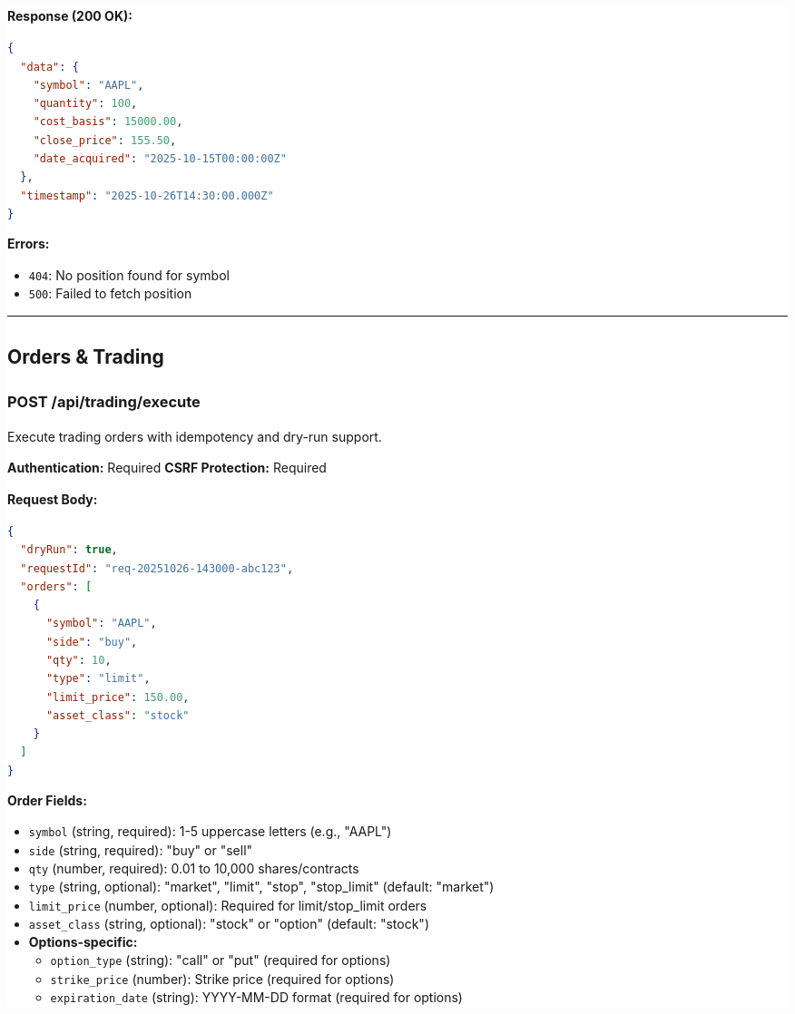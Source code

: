 **Response (200 OK):**
```json
{
  "data": {
    "symbol": "AAPL",
    "quantity": 100,
    "cost_basis": 15000.00,
    "close_price": 155.50,
    "date_acquired": "2025-10-15T00:00:00Z"
  },
  "timestamp": "2025-10-26T14:30:00.000Z"
}
```

**Errors:**
- `404`: No position found for symbol
- `500`: Failed to fetch position

---

## Orders & Trading

### POST /api/trading/execute

Execute trading orders with idempotency and dry-run support.

**Authentication:** Required
**CSRF Protection:** Required

**Request Body:**
```json
{
  "dryRun": true,
  "requestId": "req-20251026-143000-abc123",
  "orders": [
    {
      "symbol": "AAPL",
      "side": "buy",
      "qty": 10,
      "type": "limit",
      "limit_price": 150.00,
      "asset_class": "stock"
    }
  ]
}
```

**Order Fields:**
- `symbol` (string, required): 1-5 uppercase letters (e.g., "AAPL")
- `side` (string, required): "buy" or "sell"
- `qty` (number, required): 0.01 to 10,000 shares/contracts
- `type` (string, optional): "market", "limit", "stop", "stop_limit" (default: "market")
- `limit_price` (number, optional): Required for limit/stop_limit orders
- `asset_class` (string, optional): "stock" or "option" (default: "stock")
- **Options-specific:**
  - `option_type` (string): "call" or "put" (required for options)
  - `strike_price` (number): Strike price (required for options)
  - `expiration_date` (string): YYYY-MM-DD format (required for options)
